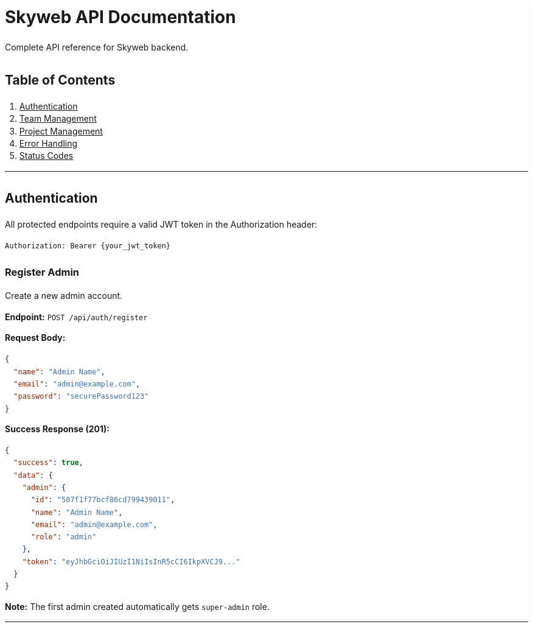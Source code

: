 # Skyweb API Documentation

Complete API reference for Skyweb backend.

## Table of Contents

1. [Authentication](#authentication)
2. [Team Management](#team-management)
3. [Project Management](#project-management)
4. [Error Handling](#error-handling)
5. [Status Codes](#status-codes)

---

## Authentication

All protected endpoints require a valid JWT token in the Authorization header:
```
Authorization: Bearer {your_jwt_token}
```

### Register Admin

Create a new admin account.

**Endpoint:** `POST /api/auth/register`

**Request Body:**
```json
{
  "name": "Admin Name",
  "email": "admin@example.com",
  "password": "securePassword123"
}
```

**Success Response (201):**
```json
{
  "success": true,
  "data": {
    "admin": {
      "id": "507f1f77bcf86cd799439011",
      "name": "Admin Name",
      "email": "admin@example.com",
      "role": "admin"
    },
    "token": "eyJhbGciOiJIUzI1NiIsInR5cCI6IkpXVCJ9..."
  }
}
```

**Note:** The first admin created automatically gets `super-admin` role.

---